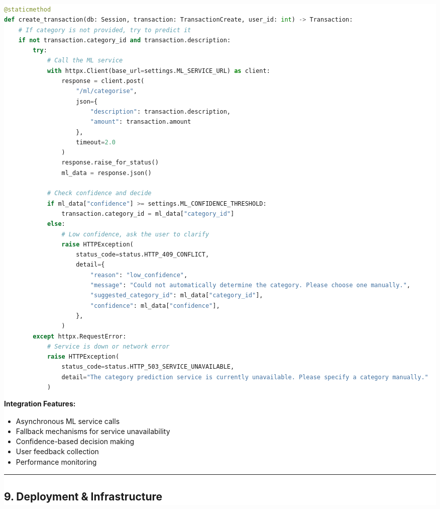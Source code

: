 ```python
@staticmethod
def create_transaction(db: Session, transaction: TransactionCreate, user_id: int) -> Transaction:
    # If category is not provided, try to predict it
    if not transaction.category_id and transaction.description:
        try:
            # Call the ML service
            with httpx.Client(base_url=settings.ML_SERVICE_URL) as client:
                response = client.post(
                    "/ml/categorise",
                    json={
                        "description": transaction.description,
                        "amount": transaction.amount
                    },
                    timeout=2.0
                )
                response.raise_for_status()
                ml_data = response.json()

            # Check confidence and decide
            if ml_data["confidence"] >= settings.ML_CONFIDENCE_THRESHOLD:
                transaction.category_id = ml_data["category_id"]
            else:
                # Low confidence, ask the user to clarify
                raise HTTPException(
                    status_code=status.HTTP_409_CONFLICT,
                    detail={
                        "reason": "low_confidence",
                        "message": "Could not automatically determine the category. Please choose one manually.",
                        "suggested_category_id": ml_data["category_id"],
                        "confidence": ml_data["confidence"],
                    },
                )
        except httpx.RequestError:
            # Service is down or network error
            raise HTTPException(
                status_code=status.HTTP_503_SERVICE_UNAVAILABLE,
                detail="The category prediction service is currently unavailable. Please specify a category manually."
            )
```

**Integration Features:**
- Asynchronous ML service calls
- Fallback mechanisms for service unavailability
- Confidence-based decision making
- User feedback collection
- Performance monitoring

---

## **9. Deployment & Infrastructure**
